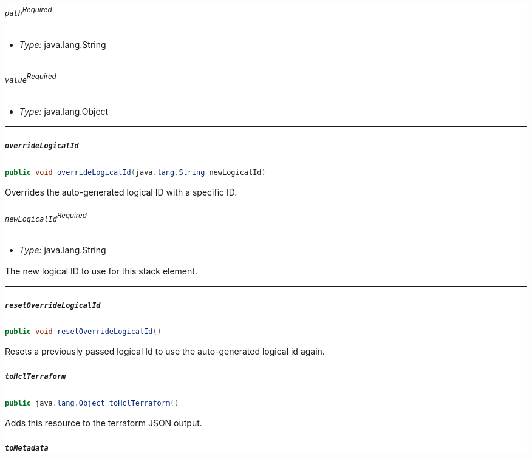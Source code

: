 ###### `path`<sup>Required</sup> <a name="path" id="@cdktf/provider-snowflake.dataSnowflakeDatabaseRole.DataSnowflakeDatabaseRole.addOverride.parameter.path"></a>

- *Type:* java.lang.String

---

###### `value`<sup>Required</sup> <a name="value" id="@cdktf/provider-snowflake.dataSnowflakeDatabaseRole.DataSnowflakeDatabaseRole.addOverride.parameter.value"></a>

- *Type:* java.lang.Object

---

##### `overrideLogicalId` <a name="overrideLogicalId" id="@cdktf/provider-snowflake.dataSnowflakeDatabaseRole.DataSnowflakeDatabaseRole.overrideLogicalId"></a>

```java
public void overrideLogicalId(java.lang.String newLogicalId)
```

Overrides the auto-generated logical ID with a specific ID.

###### `newLogicalId`<sup>Required</sup> <a name="newLogicalId" id="@cdktf/provider-snowflake.dataSnowflakeDatabaseRole.DataSnowflakeDatabaseRole.overrideLogicalId.parameter.newLogicalId"></a>

- *Type:* java.lang.String

The new logical ID to use for this stack element.

---

##### `resetOverrideLogicalId` <a name="resetOverrideLogicalId" id="@cdktf/provider-snowflake.dataSnowflakeDatabaseRole.DataSnowflakeDatabaseRole.resetOverrideLogicalId"></a>

```java
public void resetOverrideLogicalId()
```

Resets a previously passed logical Id to use the auto-generated logical id again.

##### `toHclTerraform` <a name="toHclTerraform" id="@cdktf/provider-snowflake.dataSnowflakeDatabaseRole.DataSnowflakeDatabaseRole.toHclTerraform"></a>

```java
public java.lang.Object toHclTerraform()
```

Adds this resource to the terraform JSON output.

##### `toMetadata` <a name="toMetadata" id="@cdktf/provider-snowflake.dataSnowflakeDatabaseRole.DataSnowflakeDatabaseRole.toMetadata"></a>
